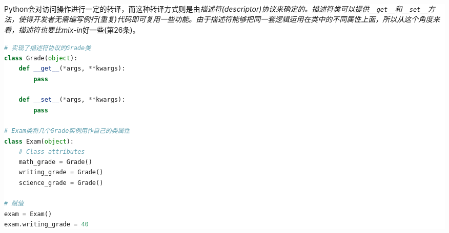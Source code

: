 Python会对访问操作进行一定的转译，而这种转译方式则是由*描述符(descriptor)*协议来确定的。描述符类可以提供`__get__`和`__set__`方法，使得开发者无需编写例行(重复)代码即可复用一些功能。由于描述符能够把同一套逻辑运用在类中的不同属性上面，所以从这个角度来看，描述符也要比*mix-in*好一些(第26条)。
```python
# 实现了描述符协议的Grade类
class Grade(object):
    def __get__(*args, **kwargs):
        pass

    def __set__(*args, **kwargs):
        pass

# Exam类将几个Grade实例用作自己的类属性
class Exam(object):
    # Class attributes
    math_grade = Grade()
    writing_grade = Grade()
    science_grade = Grade()

# 赋值
exam = Exam()
exam.writing_grade = 40
```
